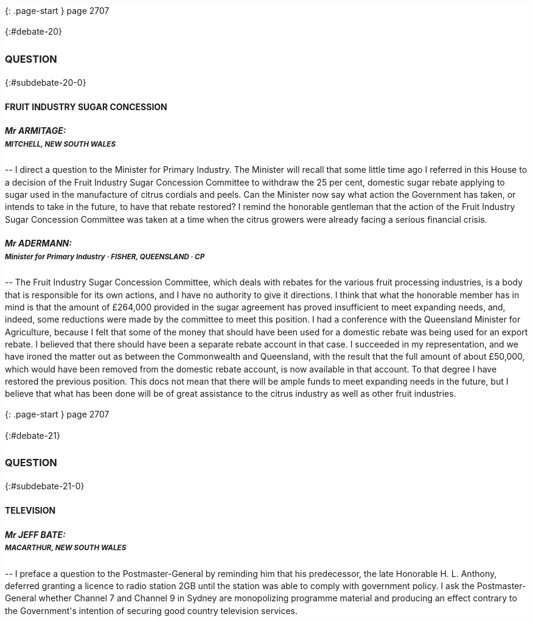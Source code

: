 {: .page-start }
page 2707

{:#debate-20}
### QUESTION

{:#subdebate-20-0}
#### FRUIT INDUSTRY SUGAR CONCESSION

##### Mr ARMITAGE:<br><small class="text-muted">MITCHELL, NEW SOUTH WALES</small>

-- I direct a question to the Minister for Primary Industry. The Minister will recall that some little time ago I referred in this House to a decision of the Fruit Industry Sugar Concession Committee to withdraw the 25 per cent, domestic sugar rebate applying to sugar used in the manufacture of citrus cordials and peels. Can the Minister now say what action the Government has taken, or intends to take in the future, to have that rebate restored? I remind the honorable gentleman that the action of the Fruit Industry Sugar Concession Committee was taken at a time when the citrus growers were already facing a serious financial crisis. 

##### Mr ADERMANN:<br><small class="text-muted">Minister for Primary Industry &middot; FISHER, QUEENSLAND &middot; CP</small>

-- The Fruit Industry Sugar Concession Committee, which deals with rebates for the various fruit processing industries, is a body that is responsible for its own actions, and I have no authority to give it directions. I think that what the honorable member has in mind is that the amount of £264,000 provided in the sugar agreement has proved insufficient to meet expanding needs, and, indeed, some reductions were made by the committee to meet this position. I had a conference with the Queensland Minister for Agriculture, because I felt that some of the money that should have been used for a domestic rebate was being used for an export rebate. I believed that there should have been a separate rebate account in that case. I succeeded in my representation, and we have ironed the matter out as between the Commonwealth and Queensland, with the result that the full amount of about £50,000, which would have been removed from the domestic rebate account, is now available in that account. To that degree I have restored the previous position. This docs not mean that there will be ample funds to meet expanding needs in the future, but I believe that what has been done will be of great assistance to the citrus industry as well as other fruit industries. 

{: .page-start }
page 2707

{:#debate-21}
### QUESTION

{:#subdebate-21-0}
#### TELEVISION

##### Mr JEFF BATE:<br><small class="text-muted">MACARTHUR, NEW SOUTH WALES</small>

-- I preface a question to the Postmaster-General by reminding him that his predecessor, the late Honorable H. L. Anthony, deferred granting a licence to radio station 2GB until the station was able to comply with government policy. I ask the Postmaster-General whether Channel 7 and Channel 9 in Sydney are monopolizing programme material and producing an effect contrary to the Government's intention of securing good country television services. 
